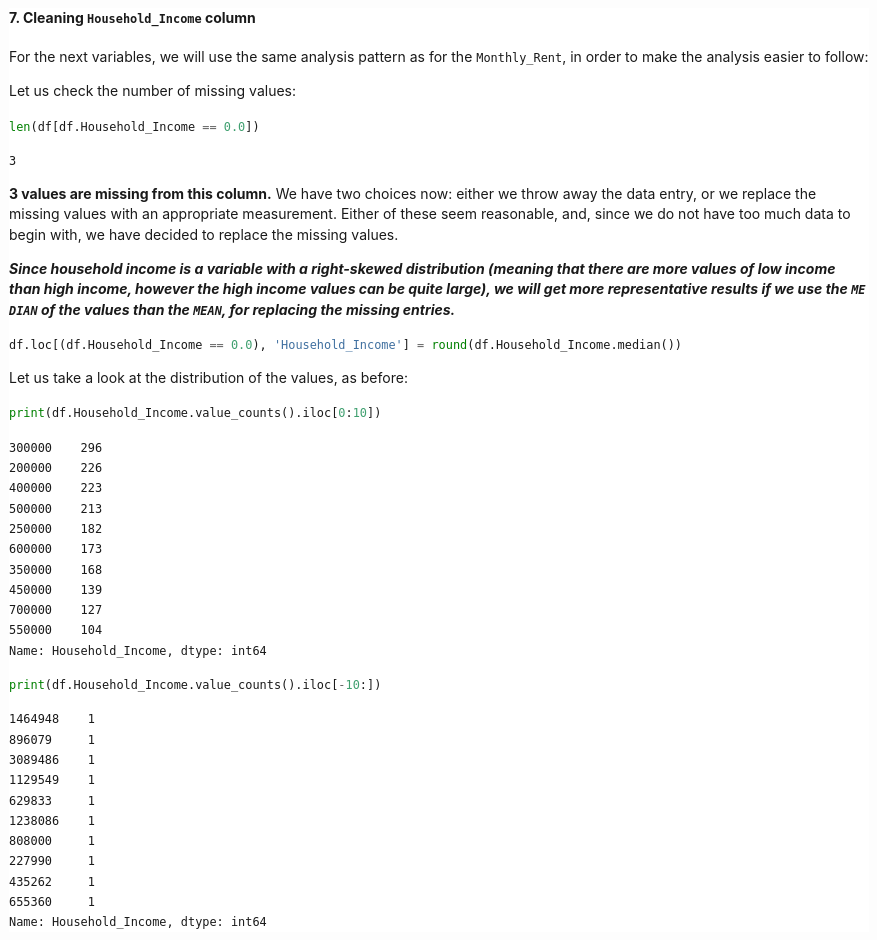 #### 7. Cleaning `Household_Income` column

For the next variables, we will use the same analysis pattern as for the `Monthly_Rent`, in order to make the analysis easier to follow:

Let us check the number of missing values:


```python
len(df[df.Household_Income == 0.0])
```




    3



__3 values are missing from this column.__ We have two choices now: either we throw away the data entry, or we replace the missing values with an appropriate measurement. Either of these seem reasonable, and, since we do not have too much data to begin with, we have decided to replace the missing values. 

___Since household income is a variable with a right-skewed distribution (meaning that there are more values of low income than high income, however the high income values can be quite large), we will get more representative results if we use the `MEDIAN` of the values than the `MEAN`, for replacing the missing entries.___


```python
df.loc[(df.Household_Income == 0.0), 'Household_Income'] = round(df.Household_Income.median())
```

Let us take a look at the distribution of the values, as before:


```python
print(df.Household_Income.value_counts().iloc[0:10])
```

    300000    296
    200000    226
    400000    223
    500000    213
    250000    182
    600000    173
    350000    168
    450000    139
    700000    127
    550000    104
    Name: Household_Income, dtype: int64
    


```python
print(df.Household_Income.value_counts().iloc[-10:])
```

    1464948    1
    896079     1
    3089486    1
    1129549    1
    629833     1
    1238086    1
    808000     1
    227990     1
    435262     1
    655360     1
    Name: Household_Income, dtype: int64
    